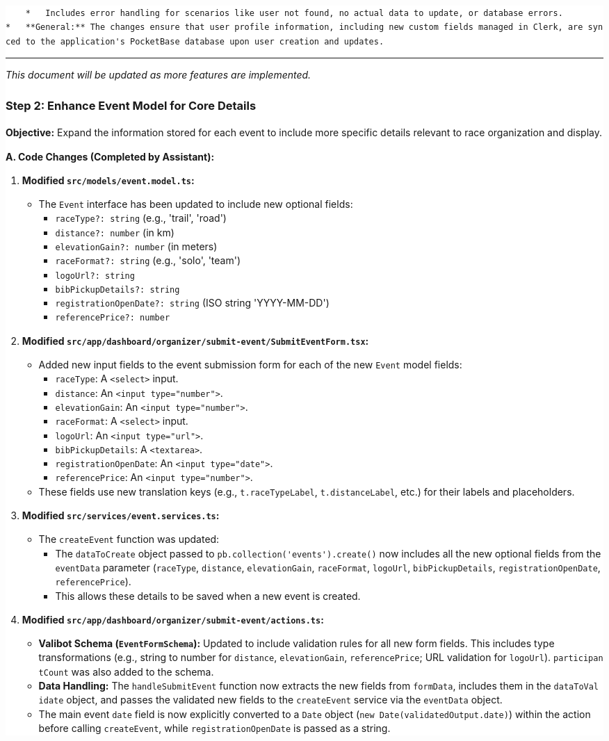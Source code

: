         *   Includes error handling for scenarios like user not found, no actual data to update, or database errors.
    *   **General:** The changes ensure that user profile information, including new custom fields managed in Clerk, are synced to the application's PocketBase database upon user creation and updates.

---

*This document will be updated as more features are implemented.*

### Step 2: Enhance Event Model for Core Details

**Objective:** Expand the information stored for each event to include more specific details relevant to race organization and display.

**A. Code Changes (Completed by Assistant):**

1.  **Modified `src/models/event.model.ts`:**
    *   The `Event` interface has been updated to include new optional fields:
        *   `raceType?: string` (e.g., 'trail', 'road')
        *   `distance?: number` (in km)
        *   `elevationGain?: number` (in meters)
        *   `raceFormat?: string` (e.g., 'solo', 'team')
        *   `logoUrl?: string`
        *   `bibPickupDetails?: string`
        *   `registrationOpenDate?: string` (ISO string 'YYYY-MM-DD')
        *   `referencePrice?: number`

2.  **Modified `src/app/dashboard/organizer/submit-event/SubmitEventForm.tsx`:**
    *   Added new input fields to the event submission form for each of the new `Event` model fields:
        *   `raceType`: A `<select>` input.
        *   `distance`: An `<input type="number">`.
        *   `elevationGain`: An `<input type="number">`.
        *   `raceFormat`: A `<select>` input.
        *   `logoUrl`: An `<input type="url">`.
        *   `bibPickupDetails`: A `<textarea>`.
        *   `registrationOpenDate`: An `<input type="date">`.
        *   `referencePrice`: An `<input type="number">`.
    *   These fields use new translation keys (e.g., `t.raceTypeLabel`, `t.distanceLabel`, etc.) for their labels and placeholders.

3.  **Modified `src/services/event.services.ts`:**
    *   The `createEvent` function was updated:
        *   The `dataToCreate` object passed to `pb.collection('events').create()` now includes all the new optional fields from the `eventData` parameter (`raceType`, `distance`, `elevationGain`, `raceFormat`, `logoUrl`, `bibPickupDetails`, `registrationOpenDate`, `referencePrice`).
        *   This allows these details to be saved when a new event is created.

4.  **Modified `src/app/dashboard/organizer/submit-event/actions.ts`:**
    *   **Valibot Schema (`EventFormSchema`):** Updated to include validation rules for all new form fields. This includes type transformations (e.g., string to number for `distance`, `elevationGain`, `referencePrice`; URL validation for `logoUrl`). `participantCount` was also added to the schema.
    *   **Data Handling:** The `handleSubmitEvent` function now extracts the new fields from `formData`, includes them in the `dataToValidate` object, and passes the validated new fields to the `createEvent` service via the `eventData` object.
    *   The main event `date` field is now explicitly converted to a `Date` object (`new Date(validatedOutput.date)`) within the action before calling `createEvent`, while `registrationOpenDate` is passed as a string.
